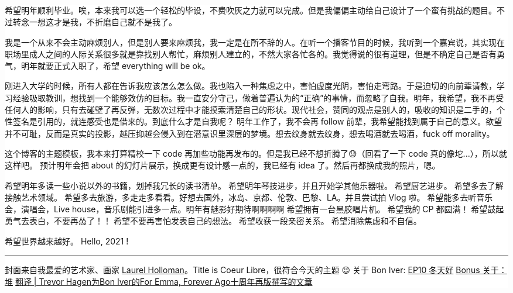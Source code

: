 希望明年顺利毕业。唉，本来我可以选一个轻松的毕设，不费吹灰之力就可以完成。但是我偏偏主动给自己设计了一个蛮有挑战的题目。不过转念一想这才是我，不折磨自己就不是我了。

我是一个从来不会主动麻烦别人，但是别人要来麻烦我，我一定是在所不辞的人。在听一个播客节目的时候，我听到一个嘉宾说，其实现在职场里成人之间的人际关系很多就是靠找别人帮忙，麻烦别人建立的，不然大家各忙各的。我觉得说的很有道理，但是不确定自己是否有勇气，明年就要正式入职了，希望 everything will be ok。

刚进入大学的时候，所有人都在告诉我应该怎么怎么做。我也陷入一种焦虑之中，害怕虚度光阴，害怕走弯路。于是迫切的向前辈请教，学习经验吸取教训，想找到一个能够效仿的目标。我一直安分守己，做着普遍认为的“正确”的事情，而忽略了自我。明年，我希望，我不再受任何人的影响，只有去碰壁了再反弹，无数次过程中才能摸索清楚自己的形状。现代社会，赞同的观点是别人的，吸收的知识是二手的，个性签名是引用的，就连感受也是借来的。到底什么才是自我呢？
明年工作了，我不会再 follow 前辈，我希望能找到属于自己的意义。欲望并不可耻，反而是真实的投影，越压抑越会侵入到在潜意识里深层的梦境。想去纹身就去纹身，想去喝酒就去喝酒，fuck off morality。

这个博客的主题模板，我本来打算精校一下 code 再加些功能再发布的。但是我已经不想折腾了😓（回看了一下 code 真的像坨...），所以就这样吧。
预计明年会把 about 的幻灯片展示，换成更有设计感一点的，我已经有 idea 了。然后再都换成我的照片，嗯。

希望明年多读一些小说以外的书籍，划掉我冗长的读书清单。
希望明年琴技进步，并且开始学其他乐器啦。
希望厨艺进步。
希望多去了解接触艺术领域。
希望多去旅游，多走走多看看。好想去国外，冰岛、京都、伦敦、巴黎、LA。并且尝试拍 Vlog 啦。
希望能多去听音乐会，演唱会，Live house，音乐剧能引进多一点。明年有魅影好期待啊啊啊啊
希望拥有一台黑胶唱片机。
希望我的 CP 都圆满！
希望鼓起勇气去表白，不要再怂了！！
希望不要再害怕发表自己的想法。
希望收获一段亲密关系。
希望消除焦虑和不自信。

希望世界越来越好。
Hello, 2021 !

------

封面来自我最爱的艺术家、画家 [Laurel Holloman](http://laurelholloman.net/)。Title is Coeur Libre，很符合今天的主题 😉
关于 Bon Iver:
[EP10 冬天好](https://buzaichang.xyz/episodes/Bon-Iver)
[Bonus 关于：堆](https://buzaichang.xyz/episodes/Bonus-re-stacks)
[翻译 | Trevor Hagen为Bon Iver的For Emma, Forever Ago十周年再版撰写的文章](https://buzaichang.xyz/zhong-yi-trevor-hagenwei-bon-iverde-for-emma-for-b67a55a8)